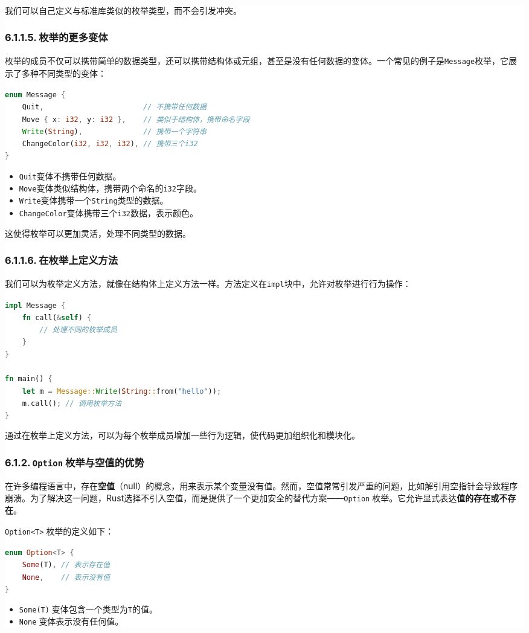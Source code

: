 我们可以自己定义与标准库类似的枚举类型，而不会引发冲突。

### 6.1.1.5. 枚举的更多变体

枚举的成员不仅可以携带简单的数据类型，还可以携带结构体或元组，甚至是没有任何数据的变体。一个常见的例子是`Message`枚举，它展示了多种不同类型的变体：

```rust
enum Message {
    Quit,                       // 不携带任何数据
    Move { x: i32, y: i32 },    // 类似于结构体，携带命名字段
    Write(String),              // 携带一个字符串
    ChangeColor(i32, i32, i32), // 携带三个i32
}
```

- `Quit`变体不携带任何数据。
- `Move`变体类似结构体，携带两个命名的`i32`字段。
- `Write`变体携带一个`String`类型的数据。
- `ChangeColor`变体携带三个`i32`数据，表示颜色。

这使得枚举可以更加灵活，处理不同类型的数据。

### 6.1.1.6. 在枚举上定义方法

我们可以为枚举定义方法，就像在结构体上定义方法一样。方法定义在`impl`块中，允许对枚举进行行为操作：

```rust
impl Message {
    fn call(&self) {
        // 处理不同的枚举成员
    }
}

fn main() {
    let m = Message::Write(String::from("hello"));
    m.call(); // 调用枚举方法
}
```

通过在枚举上定义方法，可以为每个枚举成员增加一些行为逻辑，使代码更加组织化和模块化。

### 6.1.2. `Option` 枚举与空值的优势

在许多编程语言中，存在**空值**（null）的概念，用来表示某个变量没有值。然而，空值常常引发严重的问题，比如解引用空指针会导致程序崩溃。为了解决这一问题，Rust选择不引入空值，而是提供了一个更加安全的替代方案——`Option` 枚举。它允许显式表达**值的存在或不存在**。

`Option<T>` 枚举的定义如下：

```rust
enum Option<T> {
    Some(T), // 表示存在值
    None,    // 表示没有值
}
```

- `Some(T)` 变体包含一个类型为`T`的值。
- `None` 变体表示没有任何值。
